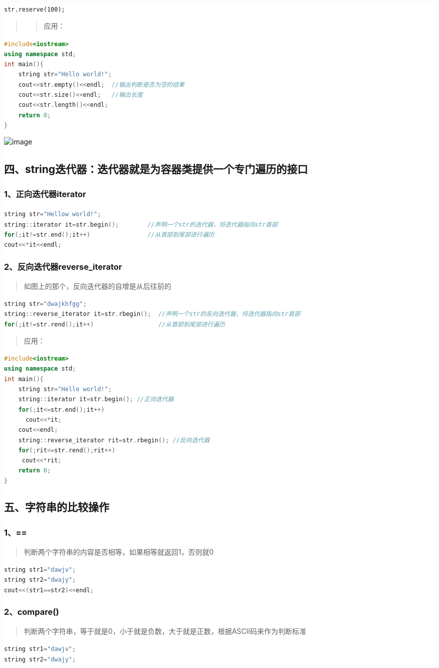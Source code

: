 `str.reserve(100);`
>>应用：
```c++
#include<iostream>
using namespace std;
int main(){
	string str="Hello world!";
	cout<<str.empty()<<endl;  //输出判断是否为空的结果 
	cout<<str.size()<<endl;   //输出长度
	cout<<str.length()<<endl;	
	return 0;
}
```
![image](https://github.com/spesserta/My-algorithm-note/assets/138494873/f0a6a0a8-8da0-44e5-991d-6c1ff9f5138e)


## 四、string迭代器：迭代器就是为容器类提供一个专门遍历的接口
### 1、正向迭代器iterator
```c++
string str="Hellow world!";     
string::iterator it=str.begin();        //声明一个str的迭代器，将迭代器指向str首部
for(;it!=str.end();it++)                //从首部到尾部进行遍历
cout<<*it<<endl;
```
### 2、反向迭代器reverse_iterator
>如图上的那个，反向迭代器的自增是从后往前的
 ```c++
string str="dwajkhfgg";
string::reverse_iterator it=str.rbegin();  //声明一个str的反向迭代器，将迭代器指向str首部
for(;it!=str.rend();it++)                  //从首部到尾部进行遍历
```
>应用：
```c++
#include<iostream>
using namespace std;
int main(){
	string str="Hello world!";
	string::iterator it=str.begin(); //正向迭代器
	for(;it<=str.end();it++)  
	  cout<<*it;
	cout<<endl;
	string::reverse_iterator rit=str.rbegin(); //反向迭代器
	for(;rit<=str.rend();rit++)
	 cout<<*rit;	
	return 0;
}

```
## 五、字符串的比较操作
### 1、==
>判断两个字符串的内容是否相等，如果相等就返回1，否则就0
```c++
string str1="dawjv";
string str2="dwajy";
cout<<(str1==str2)<<endl;
```
### 2、compare()
>判断两个字符串，等于就是0，小于就是负数，大于就是正数，根据ASCII码来作为判断标准
```c++
string str1="dawjv";
string str2="dwajy";
```